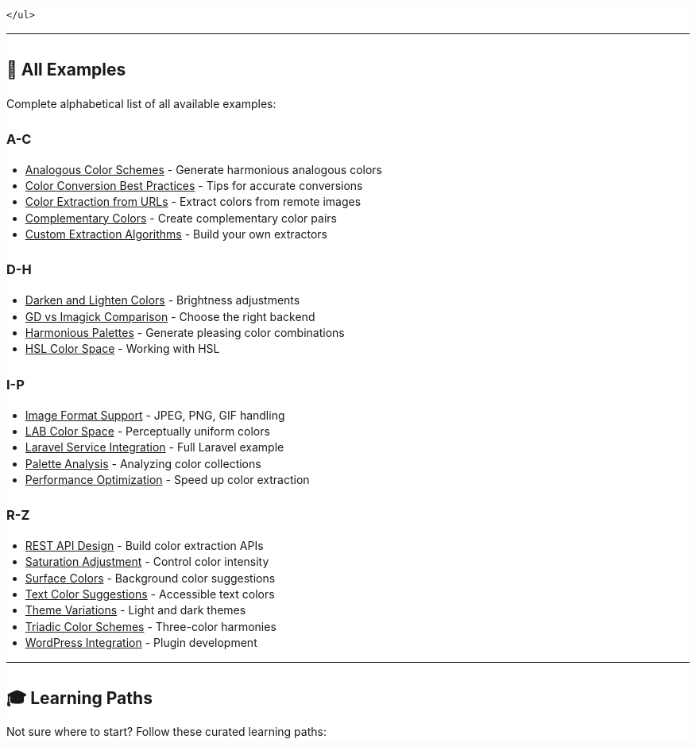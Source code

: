     </ul>
  </div>
</div>

</div>

---

## <a name="all-examples"></a>📑 All Examples

Complete alphabetical list of all available examples:

<div class="all-examples-list">

### A-C
- [Analogous Color Schemes](advanced/color-harmony#analogous) - Generate harmonious analogous colors
- [Color Conversion Best Practices](basic/color-spaces#best-practices) - Tips for accurate conversions
- [Color Extraction from URLs](basic/color-extraction#from-url) - Extract colors from remote images
- [Complementary Colors](advanced/color-harmony#complementary) - Create complementary color pairs
- [Custom Extraction Algorithms](advanced/custom-schemes#extraction) - Build your own extractors

### D-H
- [Darken and Lighten Colors](basic/color-manipulation#lighten-darken) - Brightness adjustments
- [GD vs Imagick Comparison](basic/color-extraction#backends) - Choose the right backend
- [Harmonious Palettes](basic/theme-generation#harmony) - Generate pleasing color combinations
- [HSL Color Space](basic/color-spaces#hsl) - Working with HSL

### I-P
- [Image Format Support](basic/color-extraction#formats) - JPEG, PNG, GIF handling
- [LAB Color Space](basic/color-spaces#lab) - Perceptually uniform colors
- [Laravel Service Integration](integration/laravel) - Full Laravel example
- [Palette Analysis](basic/palettes#analysis) - Analyzing color collections
- [Performance Optimization](advanced/optimization) - Speed up color extraction

### R-Z
- [REST API Design](integration/api) - Build color extraction APIs
- [Saturation Adjustment](basic/color-manipulation#saturation) - Control color intensity
- [Surface Colors](basic/palettes#surface) - Background color suggestions
- [Text Color Suggestions](basic/palettes#text) - Accessible text colors
- [Theme Variations](basic/theme-generation#variations) - Light and dark themes
- [Triadic Color Schemes](advanced/color-harmony#triadic) - Three-color harmonies
- [WordPress Integration](integration/wordpress) - Plugin development

</div>

---

## 🎓 Learning Paths

Not sure where to start? Follow these curated learning paths:
